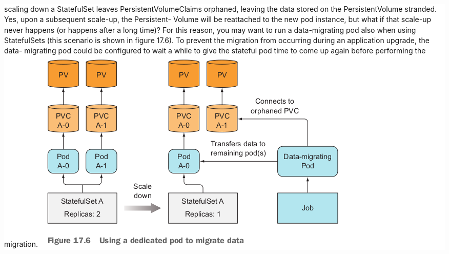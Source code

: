 scaling down a StatefulSet leaves PersistentVolumeClaims orphaned, leaving the data
stored on the PersistentVolume stranded. Yes, upon a subsequent scale-up, the Persistent-
Volume will be reattached to the new pod instance, but what if that scale-up never
happens (or happens after a long time)? For this reason, you may want to run a
data-migrating pod also when using StatefulSets (this scenario is shown in figure 17.6).
To prevent the migration from occurring during an application upgrade, the data-
migrating pod could be configured to wait a while to give the stateful pod time to
come up again before performing the migration.
![](../images/podlife12.png)